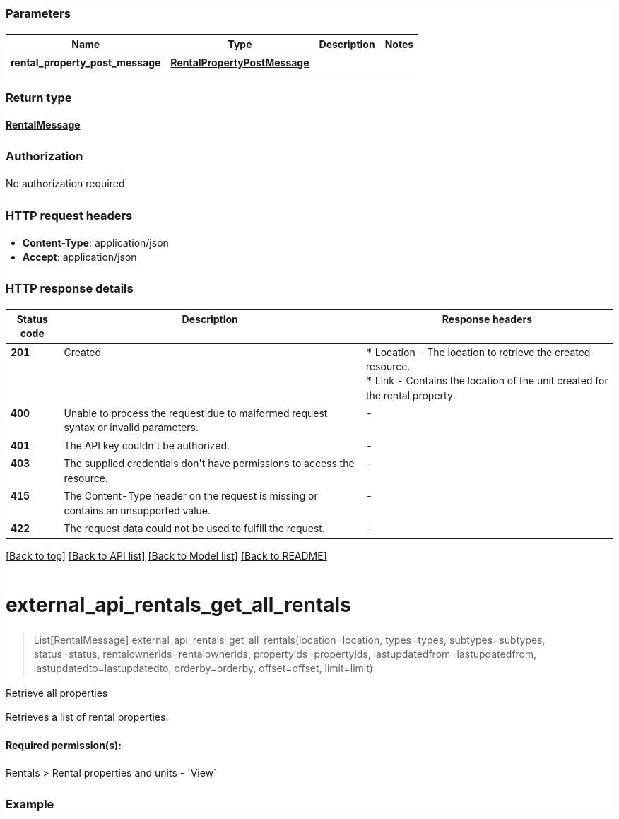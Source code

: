 

### Parameters


Name | Type | Description  | Notes
------------- | ------------- | ------------- | -------------
 **rental_property_post_message** | [**RentalPropertyPostMessage**](RentalPropertyPostMessage.md)|  | 

### Return type

[**RentalMessage**](RentalMessage.md)

### Authorization

No authorization required

### HTTP request headers

 - **Content-Type**: application/json
 - **Accept**: application/json

### HTTP response details

| Status code | Description | Response headers |
|-------------|-------------|------------------|
**201** | Created |  * Location - The location to retrieve the created resource. <br>  * Link - Contains the location of the unit created for the rental property. <br>  |
**400** | Unable to process the request due to malformed request syntax or invalid parameters. |  -  |
**401** | The API key couldn&#39;t be authorized. |  -  |
**403** | The supplied credentials don&#39;t have permissions to access the resource. |  -  |
**415** | The Content-Type header on the request is missing or contains an unsupported value. |  -  |
**422** | The request data could not be used to fulfill the request. |  -  |

[[Back to top]](#) [[Back to API list]](../README.md#documentation-for-api-endpoints) [[Back to Model list]](../README.md#documentation-for-models) [[Back to README]](../README.md)

# **external_api_rentals_get_all_rentals**
> List[RentalMessage] external_api_rentals_get_all_rentals(location=location, types=types, subtypes=subtypes, status=status, rentalownerids=rentalownerids, propertyids=propertyids, lastupdatedfrom=lastupdatedfrom, lastupdatedto=lastupdatedto, orderby=orderby, offset=offset, limit=limit)

Retrieve all properties

Retrieves a list of rental properties.


<h4>Required permission(s):</h4><span class="permissionBlock">Rentals > Rental properties and units</span> - `View`

### Example
